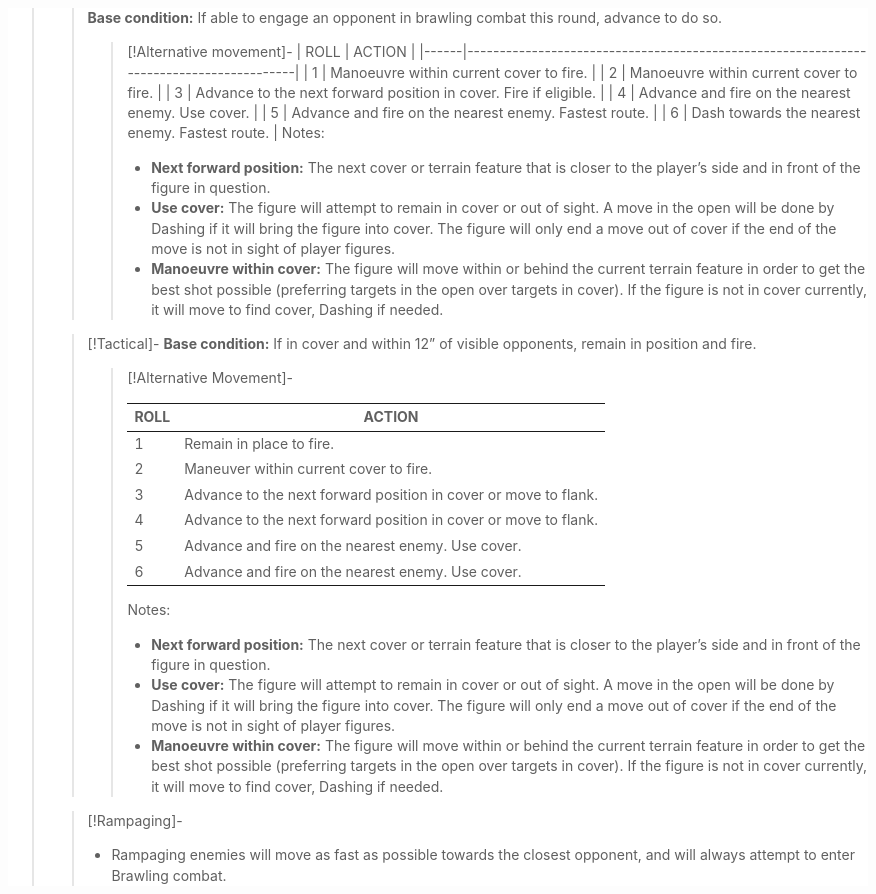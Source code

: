> > **Base condition:** If able to engage an opponent in brawling combat this round, advance to do so.
> > > [!Alternative movement]-
> >> | ROLL | ACTION                                                                                 |
> > |------|----------------------------------------------------------------------------------------|
> > | 1    | Manoeuvre within current cover to fire.                                                 |
> > | 2    | Manoeuvre within current cover to fire.                                                 |
> > | 3    | Advance to the next forward position in cover. Fire if eligible.                       |
> > | 4    | Advance and fire on the nearest enemy. Use cover.                                      |
> > | 5    | Advance and fire on the nearest enemy. Fastest route.                                  |
> > | 6    | Dash towards the nearest enemy. Fastest route.                                         |
> > Notes:
> >> - **Next forward position:** The next cover or terrain feature that is closer to the player’s side and in front of the figure in question.
> >> - **Use cover:** The figure will attempt to remain in cover or out of sight. A move in the open will be done by Dashing if it will bring the figure into cover. The figure will only end a move out of cover if the end of the move is not in sight of player figures.
> > >- **Manoeuvre within cover:** The figure will move within or behind the current terrain feature in order to get the best shot possible (preferring targets in the open over targets in cover). If the figure is not in cover currently, it will move to find cover, Dashing if needed.
> 
> > [!Tactical]-
> > **Base condition:** If in cover and within 12” of visible opponents, remain in position and fire.
> > 
> >> [!Alternative Movement]-
> >> 
> > > | ROLL | ACTION                                                                                  |
> > > |------|-----------------------------------------------------------------------------------------|
> > > | 1    | Remain in place to fire.                                                                |
> > > | 2    | Maneuver within current cover to fire.                                                  |
> > > | 3    | Advance to the next forward position in cover or move to flank.                         |
> > > | 4    | Advance to the next forward position in cover or move to flank.                         |
> > > | 5    | Advance and fire on the nearest enemy. Use cover.                                       |
> > > | 6    | Advance and fire on the nearest enemy. Use cover.                                       |
> > > Notes:
> > > - **Next forward position:** The next cover or terrain feature that is closer to the player’s side and in front of the figure in question.
> > > - **Use cover:** The figure will attempt to remain in cover or out of sight. A move in the open will be done by Dashing if it will bring the figure into cover. The figure will only end a move out of cover if the end of the move is not in sight of player figures.
> > > - **Manoeuvre within cover:** The figure will move within or behind the current terrain feature in order to get the best shot possible (preferring targets in the open over targets in cover). If the figure is not in cover currently, it will move to find cover, Dashing if needed.
> 
> > [!Rampaging]-
> > - Rampaging enemies will move as fast as possible towards the closest opponent, and will always attempt to enter Brawling combat.